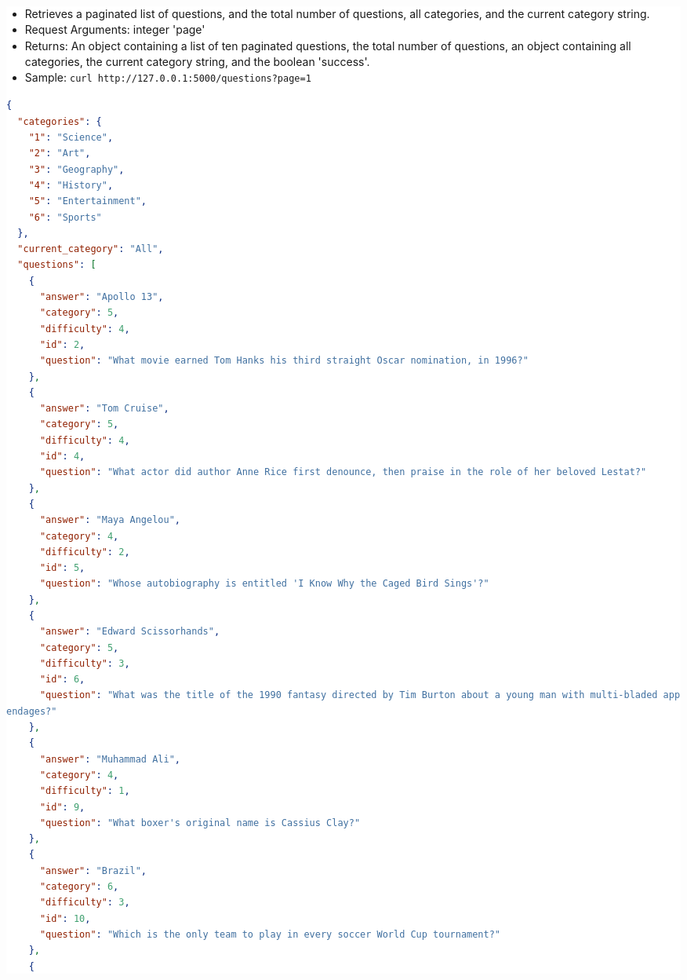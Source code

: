 - Retrieves a paginated list of questions, and the total number of questions, all categories, and the current category string.
- Request Arguments: integer 'page'
- Returns: An object containing a list of ten paginated questions, the total number of questions, an object containing all categories, the current category string, and the boolean 'success'.
- Sample: `curl http://127.0.0.1:5000/questions?page=1`

```json
{
  "categories": {
    "1": "Science", 
    "2": "Art", 
    "3": "Geography", 
    "4": "History", 
    "5": "Entertainment", 
    "6": "Sports"
  }, 
  "current_category": "All", 
  "questions": [
    {
      "answer": "Apollo 13", 
      "category": 5, 
      "difficulty": 4, 
      "id": 2, 
      "question": "What movie earned Tom Hanks his third straight Oscar nomination, in 1996?"
    }, 
    {
      "answer": "Tom Cruise", 
      "category": 5, 
      "difficulty": 4, 
      "id": 4, 
      "question": "What actor did author Anne Rice first denounce, then praise in the role of her beloved Lestat?"
    }, 
    {
      "answer": "Maya Angelou", 
      "category": 4, 
      "difficulty": 2, 
      "id": 5, 
      "question": "Whose autobiography is entitled 'I Know Why the Caged Bird Sings'?"
    }, 
    {
      "answer": "Edward Scissorhands", 
      "category": 5, 
      "difficulty": 3, 
      "id": 6, 
      "question": "What was the title of the 1990 fantasy directed by Tim Burton about a young man with multi-bladed appendages?"
    }, 
    {
      "answer": "Muhammad Ali", 
      "category": 4, 
      "difficulty": 1, 
      "id": 9, 
      "question": "What boxer's original name is Cassius Clay?"
    }, 
    {
      "answer": "Brazil", 
      "category": 6, 
      "difficulty": 3, 
      "id": 10, 
      "question": "Which is the only team to play in every soccer World Cup tournament?"
    }, 
    {
```
